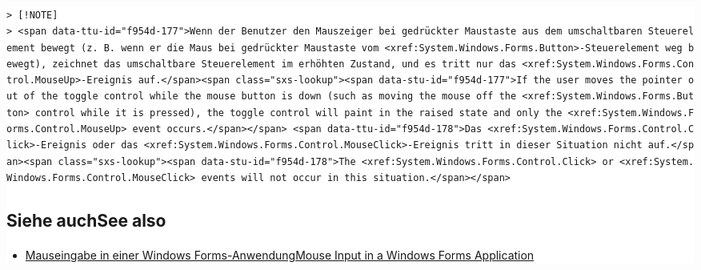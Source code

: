     > [!NOTE]
    > <span data-ttu-id="f954d-177">Wenn der Benutzer den Mauszeiger bei gedrückter Maustaste aus dem umschaltbaren Steuerelement bewegt (z. B. wenn er die Maus bei gedrückter Maustaste vom <xref:System.Windows.Forms.Button>-Steuerelement weg bewegt), zeichnet das umschaltbare Steuerelement im erhöhten Zustand, und es tritt nur das <xref:System.Windows.Forms.Control.MouseUp>-Ereignis auf.</span><span class="sxs-lookup"><span data-stu-id="f954d-177">If the user moves the pointer out of the toggle control while the mouse button is down (such as moving the mouse off the <xref:System.Windows.Forms.Button> control while it is pressed), the toggle control will paint in the raised state and only the <xref:System.Windows.Forms.Control.MouseUp> event occurs.</span></span> <span data-ttu-id="f954d-178">Das <xref:System.Windows.Forms.Control.Click>-Ereignis oder das <xref:System.Windows.Forms.Control.MouseClick>-Ereignis tritt in dieser Situation nicht auf.</span><span class="sxs-lookup"><span data-stu-id="f954d-178">The <xref:System.Windows.Forms.Control.Click> or <xref:System.Windows.Forms.Control.MouseClick> events will not occur in this situation.</span></span>

## <a name="see-also"></a><span data-ttu-id="f954d-179">Siehe auch</span><span class="sxs-lookup"><span data-stu-id="f954d-179">See also</span></span>

- [<span data-ttu-id="f954d-180">Mauseingabe in einer Windows Forms-Anwendung</span><span class="sxs-lookup"><span data-stu-id="f954d-180">Mouse Input in a Windows Forms Application</span></span>](mouse-input-in-a-windows-forms-application.md)
